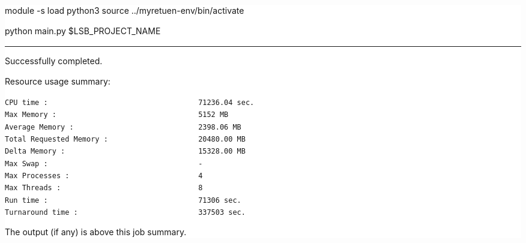module -s load python3
source ../myretuen-env/bin/activate

python main.py $LSB_PROJECT_NAME


------------------------------------------------------------

Successfully completed.

Resource usage summary:

    CPU time :                                   71236.04 sec.
    Max Memory :                                 5152 MB
    Average Memory :                             2398.06 MB
    Total Requested Memory :                     20480.00 MB
    Delta Memory :                               15328.00 MB
    Max Swap :                                   -
    Max Processes :                              4
    Max Threads :                                8
    Run time :                                   71306 sec.
    Turnaround time :                            337503 sec.

The output (if any) is above this job summary.


